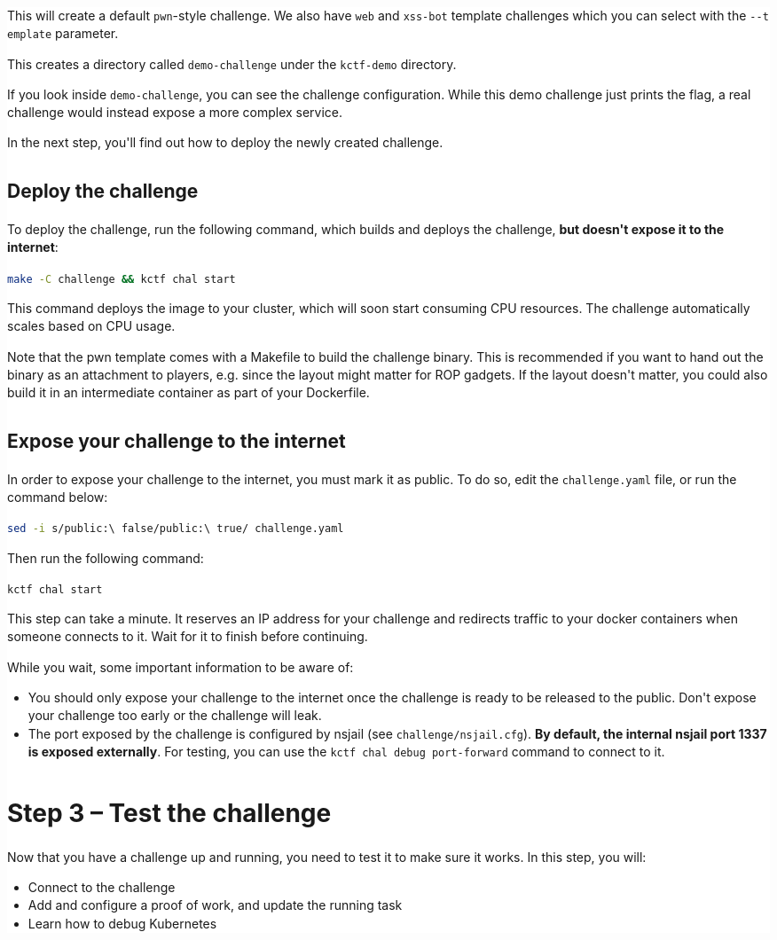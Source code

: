 
This will create a default `pwn`-style challenge. We also have `web` and `xss-bot` template challenges which you can select with the `--template` parameter.

This creates a directory called `demo-challenge` under the `kctf-demo` directory.

If you look inside `demo-challenge`, you can see the challenge configuration. While this demo challenge just prints the flag, a real challenge would instead expose a more complex service.

In the next step, you'll find out how to deploy the newly created challenge.

## Deploy the challenge

To deploy the challenge, run the following command, which builds and deploys the challenge, **but doesn't expose it to the internet**:

```bash
make -C challenge && kctf chal start
```

This command deploys the image to your cluster, which will soon start consuming CPU resources. The challenge automatically scales based on CPU usage.

Note that the pwn template comes with a Makefile to build the challenge binary.
This is recommended if you want to hand out the binary as an attachment to
players, e.g. since the layout might matter for ROP gadgets. If the layout
doesn't matter, you could also build it in an intermediate container as part
of your Dockerfile.

## Expose your challenge to the internet

In order to expose your challenge to the internet, you must mark it as public. To do so, edit the `challenge.yaml` file, or run the command below:
```bash
sed -i s/public:\ false/public:\ true/ challenge.yaml
```

Then run the following command:

```bash
kctf chal start
```

This step can take a minute. It reserves an IP address for your challenge and redirects traffic to your docker containers when someone connects to it. Wait for it to finish before continuing.

While you wait, some important information to be aware of:
 * You should only expose your challenge to the internet once the challenge is ready to be released to the public. Don't expose your challenge too early or the challenge will leak.
 * The port exposed by the challenge is configured by nsjail (see `challenge/nsjail.cfg`). **By default, the internal nsjail port 1337 is exposed externally**.  For testing, you can use the `kctf chal debug port-forward` command to connect to it.

# Step 3 – Test the challenge

Now that you have a challenge up and running, you need to test it to make sure it works. In this step, you will:
* Connect to the challenge
* Add and configure a proof of work, and update the running task
* Learn how to debug Kubernetes
